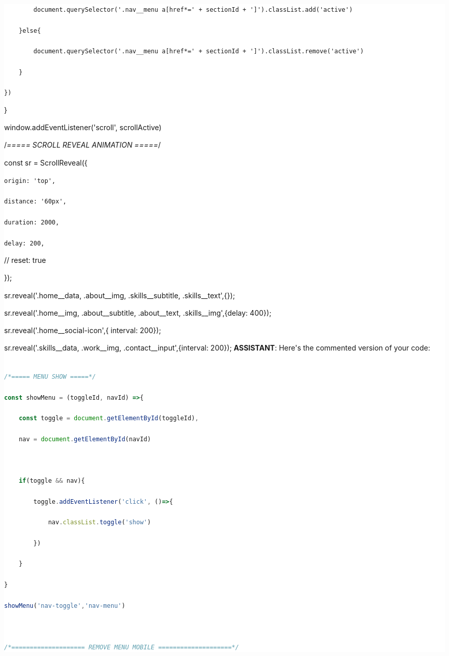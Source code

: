             document.querySelector('.nav__menu a[href*=' + sectionId + ']').classList.add('active')

        }else{

            document.querySelector('.nav__menu a[href*=' + sectionId + ']').classList.remove('active')

        }

    })

}

window.addEventListener('scroll', scrollActive)



/*===== SCROLL REVEAL ANIMATION =====*/

const sr = ScrollReveal({

    origin: 'top',

    distance: '60px',

    duration: 2000,

    delay: 200,

//     reset: true

});



sr.reveal('.home__data, .about__img, .skills__subtitle, .skills__text',{}); 

sr.reveal('.home__img, .about__subtitle, .about__text, .skills__img',{delay: 400}); 

sr.reveal('.home__social-icon',{ interval: 200}); 

sr.reveal('.skills__data, .work__img, .contact__input',{interval: 200}); 
**ASSISTANT**: Here's the commented version of your code:



```javascript

/*===== MENU SHOW =====*/ 

const showMenu = (toggleId, navId) =>{

    const toggle = document.getElementById(toggleId),

    nav = document.getElementById(navId)



    if(toggle && nav){

        toggle.addEventListener('click', ()=>{

            nav.classList.toggle('show')

        })

    }

}

showMenu('nav-toggle','nav-menu')



/*==================== REMOVE MENU MOBILE ====================*/

```